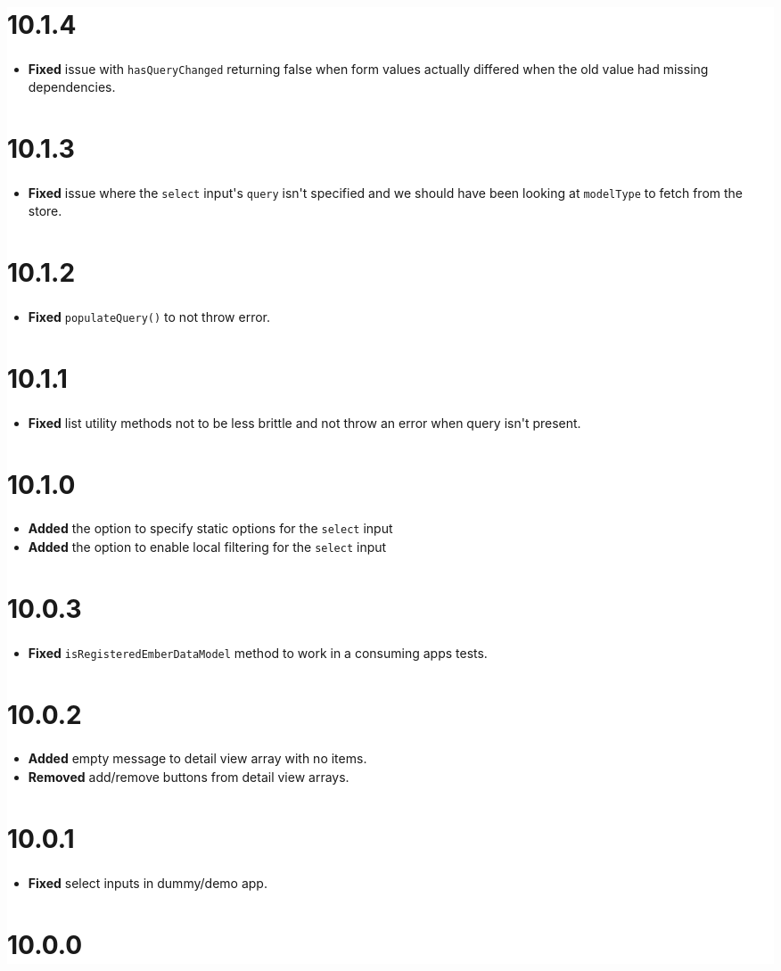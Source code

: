 # 10.1.4

* **Fixed** issue with `hasQueryChanged` returning false when form values actually differed when the old value had missing dependencies.


# 10.1.3

* **Fixed** issue where the `select` input's `query` isn't specified and we should have been looking at `modelType` to fetch from the store.


# 10.1.2

* **Fixed** `populateQuery()` to not throw error.



# 10.1.1

* **Fixed** list utility methods not to be less brittle and not throw an error when query isn't present.


# 10.1.0

* **Added** the option to specify static options for the `select` input
* **Added** the option to enable local filtering for the `select` input


# 10.0.3

* **Fixed** `isRegisteredEmberDataModel` method to work in a consuming apps tests.


# 10.0.2

* **Added** empty message to detail view array with no items.
* **Removed** add/remove buttons from detail view arrays.



# 10.0.1

* **Fixed** select inputs in dummy/demo app.



# 10.0.0
